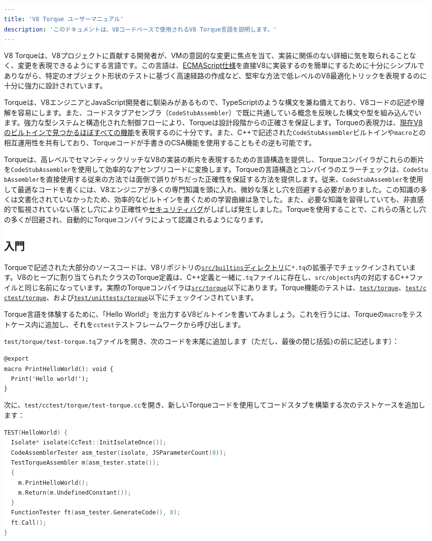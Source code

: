 ```yaml
---
title: 'V8 Torque ユーザーマニュアル'
description: 'このドキュメントは、V8コードベースで使用されるV8 Torque言語を説明します。'
---
```

V8 Torqueは、V8プロジェクトに貢献する開発者が、VMの意図的な変更に焦点を当て、実装に関係のない詳細に気を取られることなく、変更を表現できるようにする言語です。この言語は、[ECMAScript仕様](https://tc39.es/ecma262/)を直接V8に実装するのを簡単にするために十分にシンプルでありながら、特定のオブジェクト形状のテストに基づく高速経路の作成など、堅牢な方法で低レベルのV8最適化トリックを表現するのに十分に強力に設計されています。

Torqueは、V8エンジニアとJavaScript開発者に馴染みがあるもので、TypeScriptのような構文を兼ね備えており、V8コードの記述や理解を容易にします。また、コードスタブアセンブラ（`CodeStubAssembler`）で既に共通している概念を反映した構文や型を組み込んでいます。強力な型システムと構造化された制御フローにより、Torqueは設計段階からの正確さを保証します。Torqueの表現力は、[現在V8のビルトインで見つかるほぼすべての機能](/docs/builtin-functions)を表現するのに十分です。また、C++で記述された`CodeStubAssembler`ビルトインや`macro`との相互運用性を共有しており、Torqueコードが手書きのCSA機能を使用することもその逆も可能です。

Torqueは、高レベルでセマンティックリッチなV8の実装の断片を表現するための言語構造を提供し、Torqueコンパイラがこれらの断片を`CodeStubAssembler`を使用して効率的なアセンブリコードに変換します。Torqueの言語構造とコンパイラのエラーチェックは、`CodeStubAssembler`を直接使用する従来の方法では面倒で誤りがちだった正確性を保証する方法を提供します。従来、`CodeStubAssembler`を使用して最適なコードを書くには、V8エンジニアが多くの専門知識を頭に入れ、微妙な落とし穴を回避する必要がありました。この知識の多くは文書化されていなかったため、効率的なビルトインを書くための学習曲線は急でした。また、必要な知識を習得していても、非直感的で監視されていない落とし穴により正確性や[セキュリティ](https://bugs.chromium.org/p/chromium/issues/detail?id=775888)[バグ](https://bugs.chromium.org/p/chromium/issues/detail?id=785804)がしばしば発生しました。Torqueを使用することで、これらの落とし穴の多くが回避され、自動的にTorqueコンパイラによって認識されるようになります。

## 入門

Torqueで記述された大部分のソースコードは、V8リポジトリの[`src/builtins`ディレクトリ](https://github.com/v8/v8/tree/master/src/builtins)に`*.tq`の拡張子でチェックインされています。V8のヒープに割り当てられたクラスのTorque定義は、C++定義と一緒に`.tq`ファイルに存在し、`src/objects`内の対応するC++ファイルと同じ名前になっています。実際のTorqueコンパイラは[`src/torque`](https://github.com/v8/v8/tree/master/src/torque)以下にあります。Torque機能のテストは、[`test/torque`](https://github.com/v8/v8/tree/master/test/torque)、[`test/cctest/torque`](https://github.com/v8/v8/tree/master/test/cctest/torque)、および[`test/unittests/torque`](https://github.com/v8/v8/tree/master/test/unittests/torque)以下にチェックインされています。

Torque言語を体験するために、「Hello World!」を出力するV8ビルトインを書いてみましょう。これを行うには、Torqueの`macro`をテストケース内に追加し、それを`cctest`テストフレームワークから呼び出します。

`test/torque/test-torque.tq`ファイルを開き、次のコードを末尾に追加します（ただし、最後の閉じ括弧`}`の前に記述します）：

```torque
@export
macro PrintHelloWorld(): void {
  Print('Hello world!');
}
```

次に、`test/cctest/torque/test-torque.cc`を開き、新しいTorqueコードを使用してコードスタブを構築する次のテストケースを追加します：

```cpp
TEST(HelloWorld) {
  Isolate* isolate(CcTest::InitIsolateOnce());
  CodeAssemblerTester asm_tester(isolate, JSParameterCount(0));
  TestTorqueAssembler m(asm_tester.state());
  {
    m.PrintHelloWorld();
    m.Return(m.UndefinedConstant());
  }
  FunctionTester ft(asm_tester.GenerateCode(), 0);
  ft.Call();
}
```
